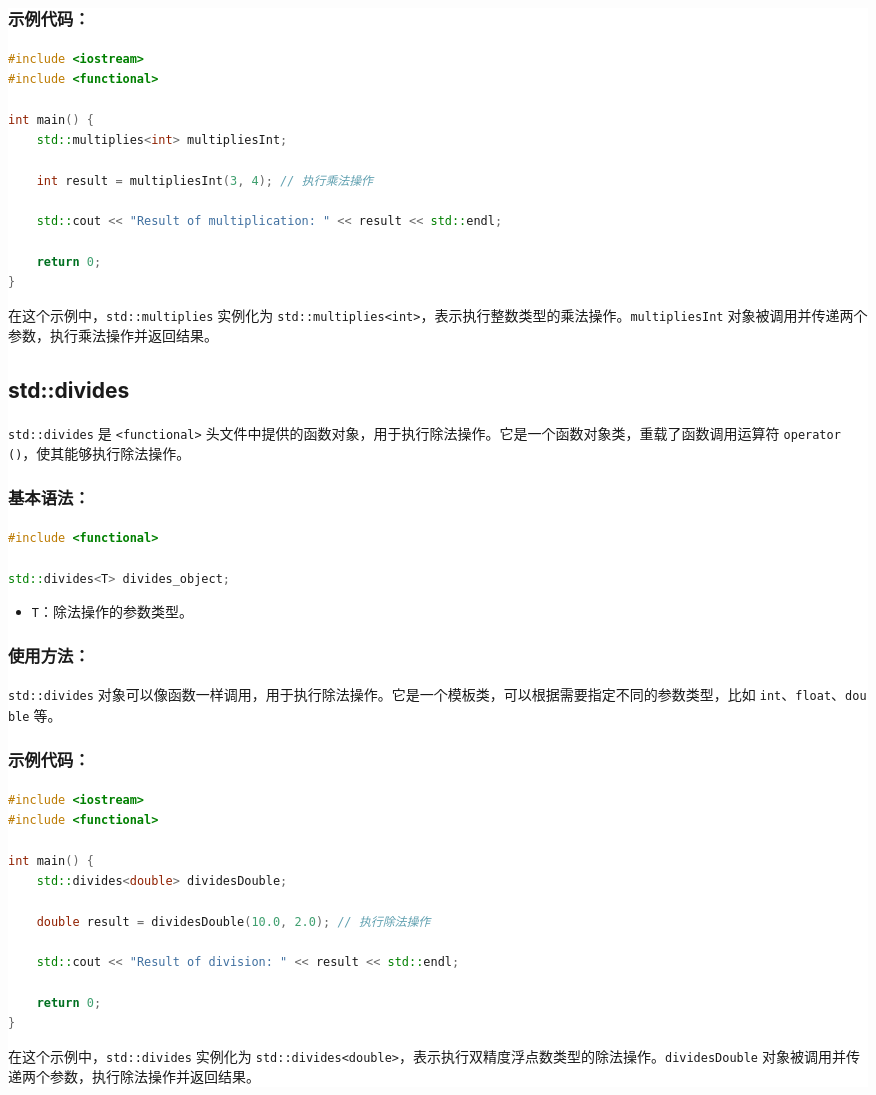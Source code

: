 ### 示例代码：
```cpp
#include <iostream>
#include <functional>

int main() {
    std::multiplies<int> multipliesInt;

    int result = multipliesInt(3, 4); // 执行乘法操作

    std::cout << "Result of multiplication: " << result << std::endl;

    return 0;
}
```

在这个示例中，`std::multiplies` 实例化为 `std::multiplies<int>`，表示执行整数类型的乘法操作。`multipliesInt` 对象被调用并传递两个参数，执行乘法操作并返回结果。

## std::divides

`std::divides` 是 `<functional>` 头文件中提供的函数对象，用于执行除法操作。它是一个函数对象类，重载了函数调用运算符 `operator()`，使其能够执行除法操作。

### 基本语法：
```cpp
#include <functional>

std::divides<T> divides_object;
```

- `T`：除法操作的参数类型。

### 使用方法：
`std::divides` 对象可以像函数一样调用，用于执行除法操作。它是一个模板类，可以根据需要指定不同的参数类型，比如 `int`、`float`、`double` 等。

### 示例代码：
```cpp
#include <iostream>
#include <functional>

int main() {
    std::divides<double> dividesDouble;

    double result = dividesDouble(10.0, 2.0); // 执行除法操作

    std::cout << "Result of division: " << result << std::endl;

    return 0;
}
```

在这个示例中，`std::divides` 实例化为 `std::divides<double>`，表示执行双精度浮点数类型的除法操作。`dividesDouble` 对象被调用并传递两个参数，执行除法操作并返回结果。
